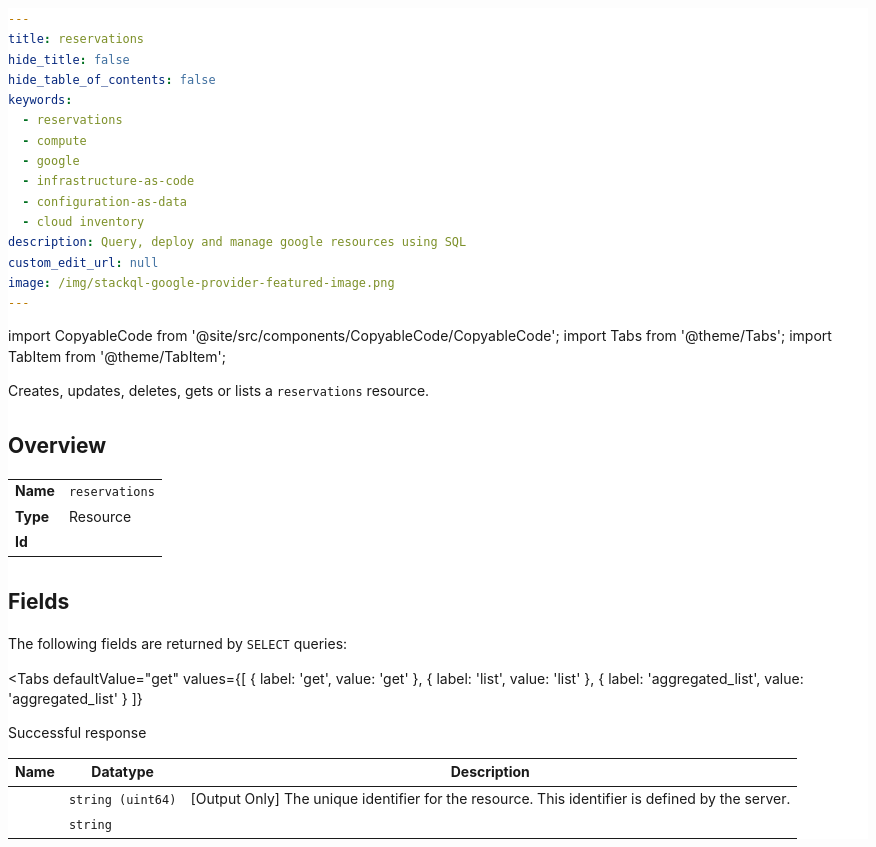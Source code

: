 ```yaml
--- 
title: reservations
hide_title: false
hide_table_of_contents: false
keywords:
  - reservations
  - compute
  - google
  - infrastructure-as-code
  - configuration-as-data
  - cloud inventory
description: Query, deploy and manage google resources using SQL
custom_edit_url: null
image: /img/stackql-google-provider-featured-image.png
---
```


import CopyableCode from '@site/src/components/CopyableCode/CopyableCode';
import Tabs from '@theme/Tabs';
import TabItem from '@theme/TabItem';

Creates, updates, deletes, gets or lists a <code>reservations</code> resource.

## Overview
<table><tbody>
<tr><td><b>Name</b></td><td><code>reservations</code></td></tr>
<tr><td><b>Type</b></td><td>Resource</td></tr>
<tr><td><b>Id</b></td><td><CopyableCode code="google.compute.reservations" /></td></tr>
</tbody></table>

## Fields

The following fields are returned by `SELECT` queries:

<Tabs
    defaultValue="get"
    values={[
        { label: 'get', value: 'get' },
        { label: 'list', value: 'list' },
        { label: 'aggregated_list', value: 'aggregated_list' }
    ]}
>
<TabItem value="get">

Successful response

<table>
<thead>
    <tr>
    <th>Name</th>
    <th>Datatype</th>
    <th>Description</th>
    </tr>
</thead>
<tbody>
<tr>
    <td><CopyableCode code="id" /></td>
    <td><code>string (uint64)</code></td>
    <td>[Output Only] The unique identifier for the resource. This identifier is defined by the server.</td>
</tr>
<tr>
    <td><CopyableCode code="name" /></td>
    <td><code>string</code></td>